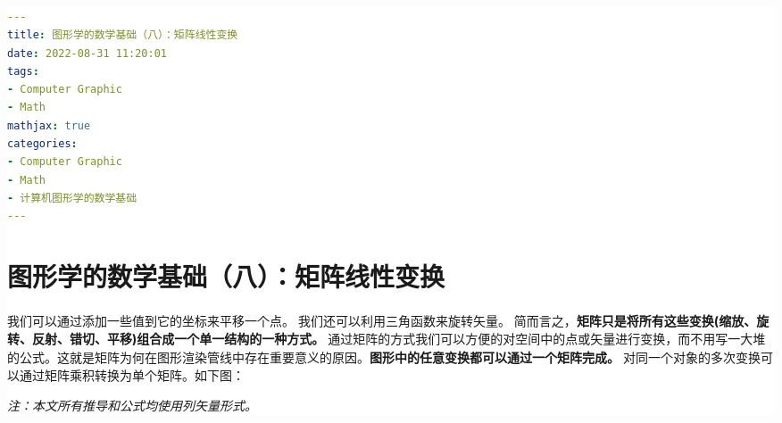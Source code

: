 ```yaml
---
title: 图形学的数学基础（八）：矩阵线性变换
date: 2022-08-31 11:20:01
tags:
- Computer Graphic
- Math
mathjax: true
categories:
- Computer Graphic
- Math
- 计算机图形学的数学基础
---
```


# 图形学的数学基础（八）：矩阵线性变换
我们可以通过添加一些值到它的坐标来平移一个点。 我们还可以利用三角函数来旋转矢量。 简而言之，**矩阵只是将所有这些变换(缩放、旋转、反射、错切、平移)组合成一个单一结构的一种方式。** 通过矩阵的方式我们可以方便的对空间中的点或矢量进行变换，而不用写一大堆的公式。这就是矩阵为何在图形渲染管线中存在重要意义的原因。**图形中的任意变换都可以通过一个矩阵完成。** 对同一个对象的多次变换可以通过矩阵乘积转换为单个矩阵。如下图：

*注：本文所有推导和公式均使用列矢量形式。*

